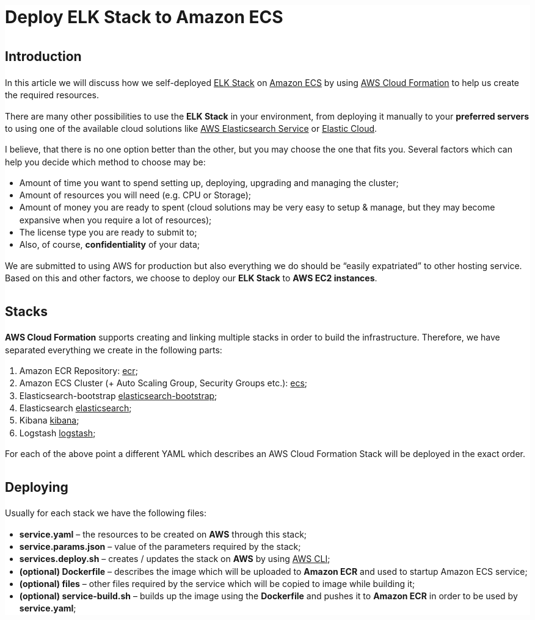 # Deploy ELK Stack to Amazon ECS


## Introduction
In this article we will discuss how we self-deployed [ELK Stack](https://www.elastic.co/what-is/elk-stack) on [Amazon ECS](https://aws.amazon.com/ecs/) by using [AWS Cloud Formation](https://aws.amazon.com/cloudformation/) to help us create the required resources.

There are many other possibilities to use the **ELK Stack** in your environment, from deploying it manually to your **preferred servers** to using one of the available cloud solutions like [AWS Elasticsearch Service](https://aws.amazon.com/elasticsearch-service/) or [Elastic Cloud](https://www.elastic.co/cloud/).

I believe, that there is no one option better than the other, but you may choose the one that fits you. Several factors which can help you decide which method to choose may be:

- Amount of time you want to spend setting up, deploying, upgrading and managing the cluster;
- Amount of resources you will need (e.g. CPU or Storage);
- Amount of money you are ready to spent (cloud solutions may be very easy to setup & manage, but they may become expansive when you require a lot of resources);
- The license type you are ready to submit to;
- Also, of course, **confidentiality** of your data;

We are submitted to using AWS for production but also everything we do should be “easily expatriated” to other hosting service. Based on this and other factors, we choose to deploy our **ELK Stack** to **AWS EC2 instances**.

## Stacks

**AWS Cloud Formation** supports creating and linking multiple stacks in order to build the infrastructure. Therefore, we have separated everything we create in the following parts:

1. Amazon ECR Repository: [ecr](https://github.com/KetekSoftware/elk-on-aws/tree/main/ecr);
2. Amazon ECS Cluster (+ Auto Scaling Group, Security Groups etc.): [ecs](https://github.com/KetekSoftware/elk-on-aws/tree/main/ecs);
3. Elasticsearch-bootstrap [elasticsearch-bootstrap](https://github.com/KetekSoftware/elk-on-aws/tree/main/elasticsearch-bootstrap);
4. Elasticsearch [elasticsearch](https://github.com/KetekSoftware/elk-on-aws/tree/main/elasticsearch);
5. Kibana [kibana](https://github.com/KetekSoftware/elk-on-aws/tree/main/kibana);
6. Logstash [logstash](https://github.com/KetekSoftware/elk-on-aws/tree/main/logstash);

For each of the above point a different YAML which describes an AWS Cloud Formation Stack will be deployed in the exact order.

## Deploying

Usually for each stack we have the following files:

- **service.yaml** – the resources to be created on **AWS** through this stack;
- **service.params.json** – value of the parameters required by the stack;
- **services.deploy.sh** – creates / updates the stack on **AWS** by using [AWS CLI](https://aws.amazon.com/cli/);
- **(optional) Dockerfile** – describes the image which will be uploaded to **Amazon ECR** and used to startup Amazon ECS service;
- **(optional) files** – other files required by the service which will be copied to image while building it;
- **(optional) service-build.sh** – builds up the image using the **Dockerfile** and pushes it to **Amazon ECR** in order to be used by **service.yaml**;
